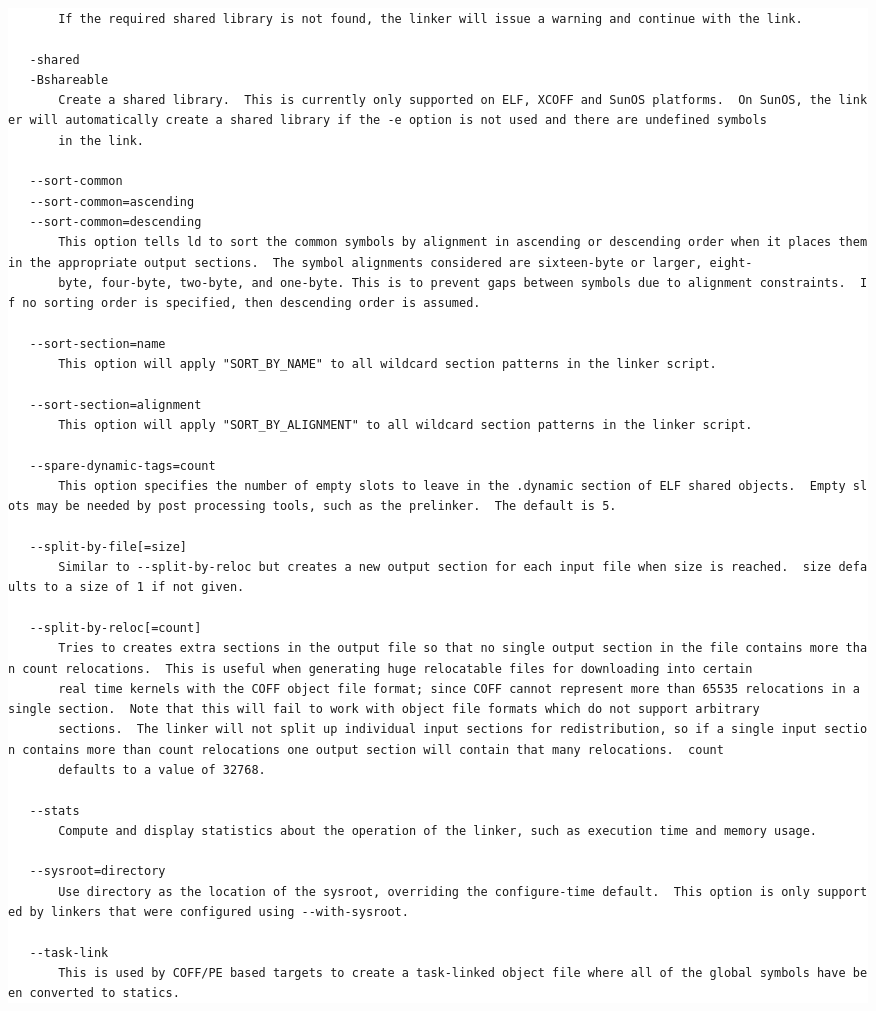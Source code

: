            If the required shared library is not found, the linker will issue a warning and continue with the link.

       -shared
       -Bshareable
           Create a shared library.  This is currently only supported on ELF, XCOFF and SunOS platforms.  On SunOS, the linker will automatically create a shared library if the -e option is not used and there are undefined symbols
           in the link.

       --sort-common
       --sort-common=ascending
       --sort-common=descending
           This option tells ld to sort the common symbols by alignment in ascending or descending order when it places them in the appropriate output sections.  The symbol alignments considered are sixteen-byte or larger, eight-
           byte, four-byte, two-byte, and one-byte. This is to prevent gaps between symbols due to alignment constraints.  If no sorting order is specified, then descending order is assumed.

       --sort-section=name
           This option will apply "SORT_BY_NAME" to all wildcard section patterns in the linker script.

       --sort-section=alignment
           This option will apply "SORT_BY_ALIGNMENT" to all wildcard section patterns in the linker script.

       --spare-dynamic-tags=count
           This option specifies the number of empty slots to leave in the .dynamic section of ELF shared objects.  Empty slots may be needed by post processing tools, such as the prelinker.  The default is 5.

       --split-by-file[=size]
           Similar to --split-by-reloc but creates a new output section for each input file when size is reached.  size defaults to a size of 1 if not given.

       --split-by-reloc[=count]
           Tries to creates extra sections in the output file so that no single output section in the file contains more than count relocations.  This is useful when generating huge relocatable files for downloading into certain
           real time kernels with the COFF object file format; since COFF cannot represent more than 65535 relocations in a single section.  Note that this will fail to work with object file formats which do not support arbitrary
           sections.  The linker will not split up individual input sections for redistribution, so if a single input section contains more than count relocations one output section will contain that many relocations.  count
           defaults to a value of 32768.

       --stats
           Compute and display statistics about the operation of the linker, such as execution time and memory usage.

       --sysroot=directory
           Use directory as the location of the sysroot, overriding the configure-time default.  This option is only supported by linkers that were configured using --with-sysroot.

       --task-link
           This is used by COFF/PE based targets to create a task-linked object file where all of the global symbols have been converted to statics.
